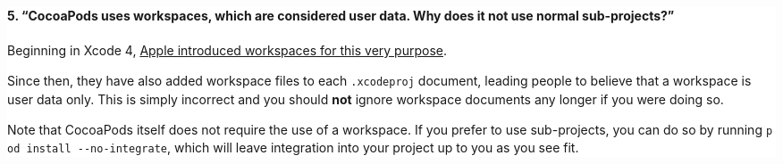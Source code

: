 
#### 5. “CocoaPods uses workspaces, which are considered user data. Why does it not use normal sub-projects?”

Beginning in Xcode 4, [Apple introduced workspaces for this very
purpose](http://developer.apple.com/library/ios/#featuredarticles/XcodeConcepts/Concept-Workspace.html).

Since then, they have also added workspace files to each `.xcodeproj` document,
leading people to believe that a workspace is user data only. This is simply
incorrect and you should **not** ignore workspace documents any longer if you
were doing so.

Note that CocoaPods itself does not require the use of a workspace. If you
prefer to use sub-projects, you can do so by running `pod install
--no-integrate`, which will leave integration into your project up to you as
you see fit.

